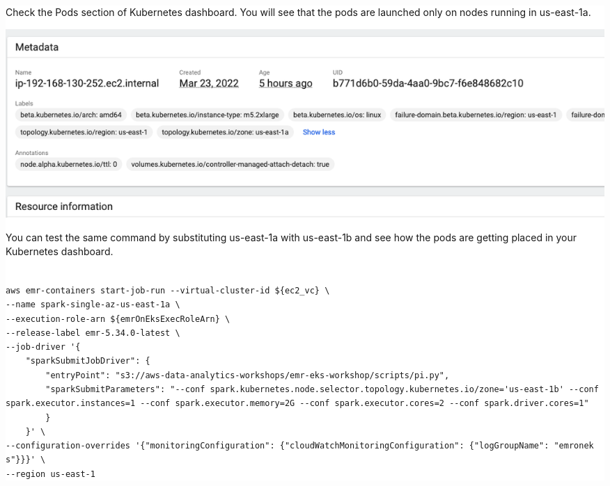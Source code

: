 Check the Pods section of Kubernetes dashboard. You will see that the pods are launched only on nodes running in us-east-1a.

![ee - 35](images/ee-35.png)

You can test the same command by substituting us-east-1a with us-east-1b and see how the pods are getting placed in your Kubernetes dashboard.

```

aws emr-containers start-job-run --virtual-cluster-id ${ec2_vc} \
--name spark-single-az-us-east-1a \
--execution-role-arn ${emrOnEksExecRoleArn} \
--release-label emr-5.34.0-latest \
--job-driver '{
    "sparkSubmitJobDriver": {
        "entryPoint": "s3://aws-data-analytics-workshops/emr-eks-workshop/scripts/pi.py",
        "sparkSubmitParameters": "--conf spark.kubernetes.node.selector.topology.kubernetes.io/zone='us-east-1b' --conf spark.executor.instances=1 --conf spark.executor.memory=2G --conf spark.executor.cores=2 --conf spark.driver.cores=1"
        }
    }' \
--configuration-overrides '{"monitoringConfiguration": {"cloudWatchMonitoringConfiguration": {"logGroupName": "emroneks"}}}' \
--region us-east-1

```
